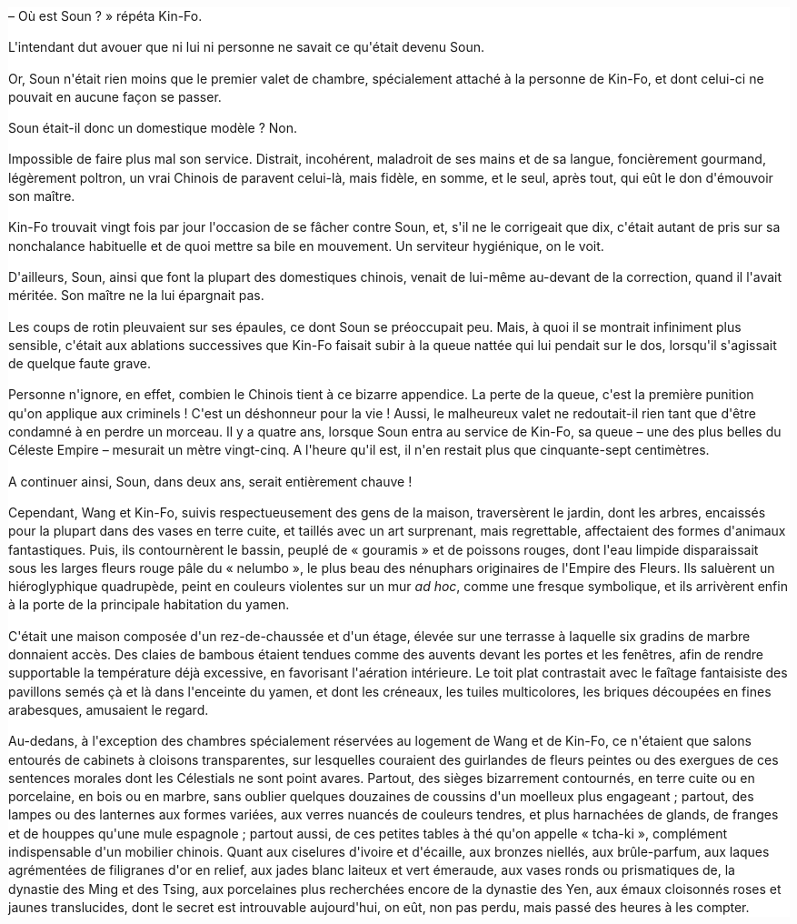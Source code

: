 – Où est Soun ? » répéta Kin-Fo.

L'intendant dut avouer que ni lui ni personne ne savait ce qu'était devenu Soun.

Or, Soun n'était rien moins que le premier valet de chambre, spécialement attaché à la personne de Kin-Fo, et dont celui-ci ne pouvait en aucune façon se passer.

Soun était-il donc un domestique modèle ? Non.

Impossible de faire plus mal son service. Distrait, incohérent, maladroit de ses mains et de sa langue, foncièrement gourmand, légèrement poltron, un vrai Chinois de paravent celui-là, mais fidèle, en somme, et le seul, après tout, qui eût le don d'émouvoir son maître.

Kin-Fo trouvait vingt fois par jour l'occasion de se fâcher contre Soun, et, s'il ne le corrigeait que dix, c'était autant de pris sur sa nonchalance habituelle et de quoi mettre sa bile en mouvement. Un serviteur hygiénique, on le voit.

D'ailleurs, Soun, ainsi que font la plupart des domestiques chinois, venait de lui-même au-devant de la correction, quand il l'avait méritée. Son maître ne la lui épargnait pas.

Les coups de rotin pleuvaient sur ses épaules, ce dont Soun se préoccupait peu. Mais, à quoi il se montrait infiniment plus sensible, c'était aux ablations successives que Kin-Fo faisait subir à la queue nattée qui lui pendait sur le dos, lorsqu'il s'agissait de quelque faute grave.

Personne n'ignore, en effet, combien le Chinois tient à ce bizarre appendice. La perte de la queue, c'est la première punition qu'on applique aux criminels ! C'est un déshonneur pour la vie ! Aussi, le malheureux valet ne redoutait-il rien tant que d'être condamné à en perdre un morceau. Il y a quatre ans, lorsque Soun entra au service de Kin-Fo, sa queue – une des plus belles du Céleste Empire – mesurait un mètre vingt-cinq. A l'heure qu'il est, il n'en restait plus que cinquante-sept centimètres.

A continuer ainsi, Soun, dans deux ans, serait entièrement chauve !

Cependant, Wang et Kin-Fo, suivis respectueusement des gens de la maison, traversèrent le jardin, dont les arbres, encaissés pour la plupart dans des vases en terre cuite, et taillés avec un art surprenant, mais regrettable, affectaient des formes d'animaux fantastiques. Puis, ils contournèrent le bassin, peuplé de « gouramis » et de poissons rouges, dont l'eau limpide disparaissait sous les larges fleurs rouge pâle du « nelumbo », le plus beau des nénuphars originaires de l'Empire des Fleurs. Ils saluèrent un hiéroglyphique quadrupède, peint en couleurs violentes sur un mur *ad hoc*, comme une fresque symbolique, et ils arrivèrent enfin à la porte de la principale habitation du yamen.

C'était une maison composée d'un rez-de-chaussée et d'un étage, élevée sur une terrasse à laquelle six gradins de marbre donnaient accès. Des claies de bambous étaient tendues comme des auvents devant les portes et les fenêtres, afin de rendre supportable la température déjà excessive, en favorisant l'aération intérieure. Le toit plat contrastait avec le faîtage fantaisiste des pavillons semés çà et là dans l'enceinte du yamen, et dont les créneaux, les tuiles multicolores, les briques découpées en fines arabesques, amusaient le regard.

Au-dedans, à l'exception des chambres spécialement réservées au logement de Wang et de Kin-Fo, ce n'étaient que salons entourés de cabinets à cloisons transparentes, sur lesquelles couraient des guirlandes de fleurs peintes ou des exergues de ces sentences morales dont les Célestials ne sont point avares. Partout, des sièges bizarrement contournés, en terre cuite ou en porcelaine, en bois ou en marbre, sans oublier quelques douzaines de coussins d'un moelleux plus engageant ; partout, des lampes ou des lanternes aux formes variées, aux verres nuancés de couleurs tendres, et plus harnachées de glands, de franges et de houppes qu'une mule espagnole ; partout aussi, de ces petites tables à thé qu'on appelle « tcha-ki », complément indispensable d'un mobilier chinois. Quant aux ciselures d'ivoire et d'écaille, aux bronzes niellés, aux brûle-parfum, aux laques agrémentées de filigranes d'or en relief, aux jades blanc laiteux et vert émeraude, aux vases ronds ou prismatiques de, la dynastie des Ming et des Tsing, aux porcelaines plus recherchées encore de la dynastie des Yen, aux émaux cloisonnés roses et jaunes translucides, dont le secret est introuvable aujourd'hui, on eût, non pas perdu, mais passé des heures à les compter.
